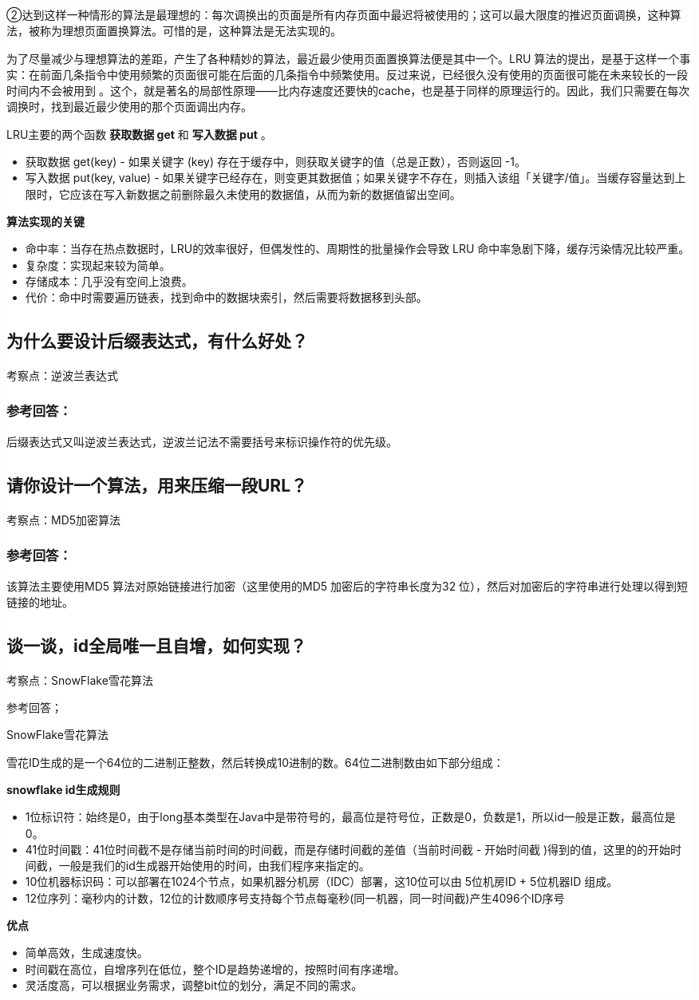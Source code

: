 ②达到这样一种情形的算法是最理想的：每次调换出的页面是所有内存页面中最迟将被使用的；这可以最大限度的推迟页面调换，这种算法，被称为理想页面置换算法。可惜的是，这种算法是无法实现的。

为了尽量减少与理想算法的差距，产生了各种精妙的算法，最近最少使用页面置换算法便是其中一个。LRU 算法的提出，是基于这样一个事实：在前面几条指令中使用频繁的页面很可能在后面的几条指令中频繁使用。反过来说，已经很久没有使用的页面很可能在未来较长的一段时间内不会被用到 。这个，就是著名的局部性原理——比内存速度还要快的cache，也是基于同样的原理运行的。因此，我们只需要在每次调换时，找到最近最少使用的那个页面调出内存。

LRU主要的两个函数 **获取数据 get** 和 **写入数据 put** 。

- 获取数据 get(key) - 如果关键字 (key) 存在于缓存中，则获取关键字的值（总是正数），否则返回 -1。
- 写入数据 put(key, value) - 如果关键字已经存在，则变更其数据值；如果关键字不存在，则插入该组「关键字/值」。当缓存容量达到上限时，它应该在写入新数据之前删除最久未使用的数据值，从而为新的数据值留出空间。

**算法实现的关键**

- 命中率：当存在热点数据时，LRU的效率很好，但偶发性的、周期性的批量操作会导致 LRU 命中率急剧下降，缓存污染情况比较严重。
- 复杂度：实现起来较为简单。
- 存储成本：几乎没有空间上浪费。
- 代价：命中时需要遍历链表，找到命中的数据块索引，然后需要将数据移到头部。

## 为什么要设计后缀表达式，有什么好处？

考察点：逆波兰表达式

### 参考回答：

后缀表达式又叫逆波兰表达式，逆波兰记法不需要括号来标识操作符的优先级。

## 请你设计一个算法，用来压缩一段URL？

考察点：MD5加密算法

### 参考回答：

该算法主要使用MD5 算法对原始链接进行加密（这里使用的MD5 加密后的字符串长度为32 位），然后对加密后的字符串进行处理以得到短链接的地址。

## 谈一谈，id全局唯一且自增，如何实现？

考察点：SnowFlake雪花算法

参考回答；

SnowFlake雪花算法

雪花ID生成的是一个64位的二进制正整数，然后转换成10进制的数。64位二进制数由如下部分组成：

**snowflake id生成规则**

- 1位标识符：始终是0，由于long基本类型在Java中是带符号的，最高位是符号位，正数是0，负数是1，所以id一般是正数，最高位是0。
- 41位时间戳：41位时间截不是存储当前时间的时间截，而是存储时间截的差值（当前时间截 - 开始时间截 )得到的值，这里的的开始时间截，一般是我们的id生成器开始使用的时间，由我们程序来指定的。
- 10位机器标识码：可以部署在1024个节点，如果机器分机房（IDC）部署，这10位可以由 5位机房ID + 5位机器ID 组成。
- 12位序列：毫秒内的计数，12位的计数顺序号支持每个节点每毫秒(同一机器，同一时间截)产生4096个ID序号

**优点**

- 简单高效，生成速度快。
- 时间戳在高位，自增序列在低位，整个ID是趋势递增的，按照时间有序递增。
- 灵活度高，可以根据业务需求，调整bit位的划分，满足不同的需求。
